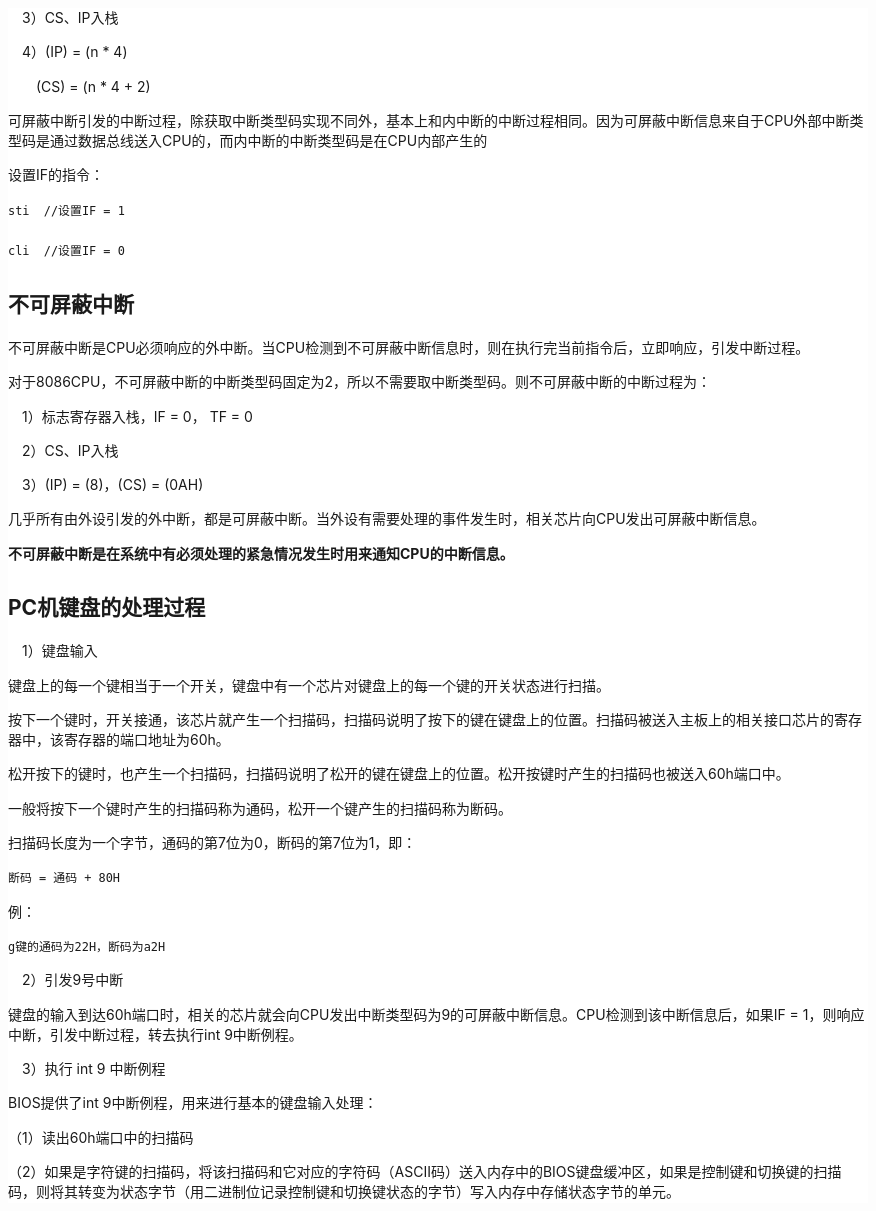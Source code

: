 &emsp;3）CS、IP入栈

&emsp;4）(IP) = (n * 4)

&emsp;&emsp;(CS) = (n * 4 + 2)

可屏蔽中断引发的中断过程，除获取中断类型码实现不同外，基本上和内中断的中断过程相同。因为可屏蔽中断信息来自于CPU外部中断类型码是通过数据总线送入CPU的，而内中断的中断类型码是在CPU内部产生的

设置IF的指令：

	sti  //设置IF = 1
	
	cli  //设置IF = 0

## 不可屏蔽中断

不可屏蔽中断是CPU必须响应的外中断。当CPU检测到不可屏蔽中断信息时，则在执行完当前指令后，立即响应，引发中断过程。

对于8086CPU，不可屏蔽中断的中断类型码固定为2，所以不需要取中断类型码。则不可屏蔽中断的中断过程为：

&emsp;1）标志寄存器入栈，IF = 0， TF = 0

&emsp;2）CS、IP入栈

&emsp;3）(IP) = (8)，(CS) = (0AH)

几乎所有由外设引发的外中断，都是可屏蔽中断。当外设有需要处理的事件发生时，相关芯片向CPU发出可屏蔽中断信息。

**不可屏蔽中断是在系统中有必须处理的紧急情况发生时用来通知CPU的中断信息。**

## PC机键盘的处理过程

&emsp;1）键盘输入

键盘上的每一个键相当于一个开关，键盘中有一个芯片对键盘上的每一个键的开关状态进行扫描。

按下一个键时，开关接通，该芯片就产生一个扫描码，扫描码说明了按下的键在键盘上的位置。扫描码被送入主板上的相关接口芯片的寄存器中，该寄存器的端口地址为60h。

松开按下的键时，也产生一个扫描码，扫描码说明了松开的键在键盘上的位置。松开按键时产生的扫描码也被送入60h端口中。

一般将按下一个键时产生的扫描码称为通码，松开一个键产生的扫描码称为断码。

扫描码长度为一个字节，通码的第7位为0，断码的第7位为1，即：

	断码 = 通码 + 80H

例：

	g键的通码为22H，断码为a2H

&emsp;2）引发9号中断

键盘的输入到达60h端口时，相关的芯片就会向CPU发出中断类型码为9的可屏蔽中断信息。CPU检测到该中断信息后，如果IF = 1，则响应中断，引发中断过程，转去执行int 9中断例程。

&emsp;3）执行 int 9 中断例程

BIOS提供了int 9中断例程，用来进行基本的键盘输入处理：

（1）读出60h端口中的扫描码

（2）如果是字符键的扫描码，将该扫描码和它对应的字符码（ASCII码）送入内存中的BIOS键盘缓冲区，如果是控制键和切换键的扫描码，则将其转变为状态字节（用二进制位记录控制键和切换键状态的字节）写入内存中存储状态字节的单元。
